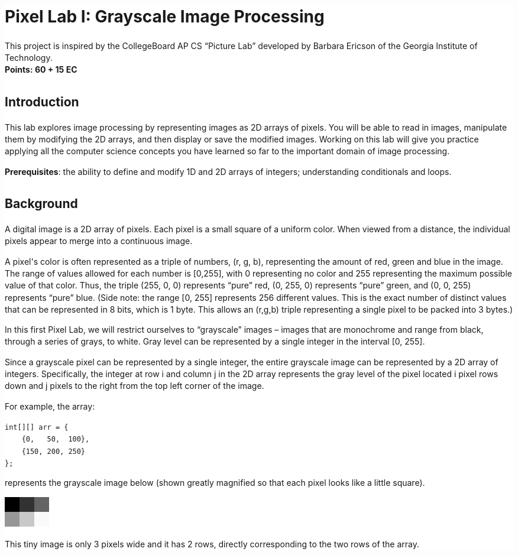 Pixel Lab I: Grayscale Image Processing
=======================================
This project is inspired by the CollegeBoard AP CS “Picture Lab” developed by Barbara Ericson of the Georgia Institute of Technology.  
**Points: 60 + 15 EC**

Introduction
------------
This lab  explores image processing by representing images as 2D arrays of pixels. You will be able to read in images, manipulate them by modifying the 2D arrays, and then display or save the modified images. Working on this lab will give you practice applying all the computer science concepts you have learned so far to the important domain of image processing.
  
**Prerequisites**: the ability to define and modify 1D and 2D arrays of integers; understanding conditionals and loops.

Background
----------
A digital image is a 2D array of pixels. Each pixel is a small square of a uniform color. When viewed from a distance, the individual pixels appear to merge into a continuous image.

A pixel's color is often represented as a triple of numbers, (r, g, b), representing the amount of red, green and blue in the image. The range of values allowed for each number is [0,255], with 0 representing no color and 255 representing the maximum possible value of that color. Thus, the triple (255, 0, 0) represents “pure” red, (0, 255, 0) represents “pure” green, and (0, 0, 255) represents “pure” blue.  (Side note: the range [0, 255] represents 256 different values. This is the exact number of distinct values that can be represented in 8 bits, which is 1 byte. This allows an (r,g,b) triple representing a single pixel to be packed into 3 bytes.)

In this first Pixel Lab, we will restrict ourselves to “grayscale” images – images that are monochrome and range from black, through a series of grays, to white. Gray level can be represented by a single integer in the interval [0, 255].

Since a grayscale pixel can be represented by a single integer, the entire grayscale image can be represented by a 2D array of integers. Specifically, the integer at row i and column j in the 2D array represents the gray level of the pixel located i pixel rows down and j pixels to the right from the top left corner of the image.

For example, the array:

    int[][] arr = {
        {0,   50,  100},
        {150, 200, 250}
    };

represents the grayscale image below (shown greatly magnified so that each pixel looks like a little square).

![Sample grayscale image](./samples/sample-image.jpg)

 
This tiny image is only 3 pixels wide and it has 2 rows, directly corresponding to the two rows of the array.
